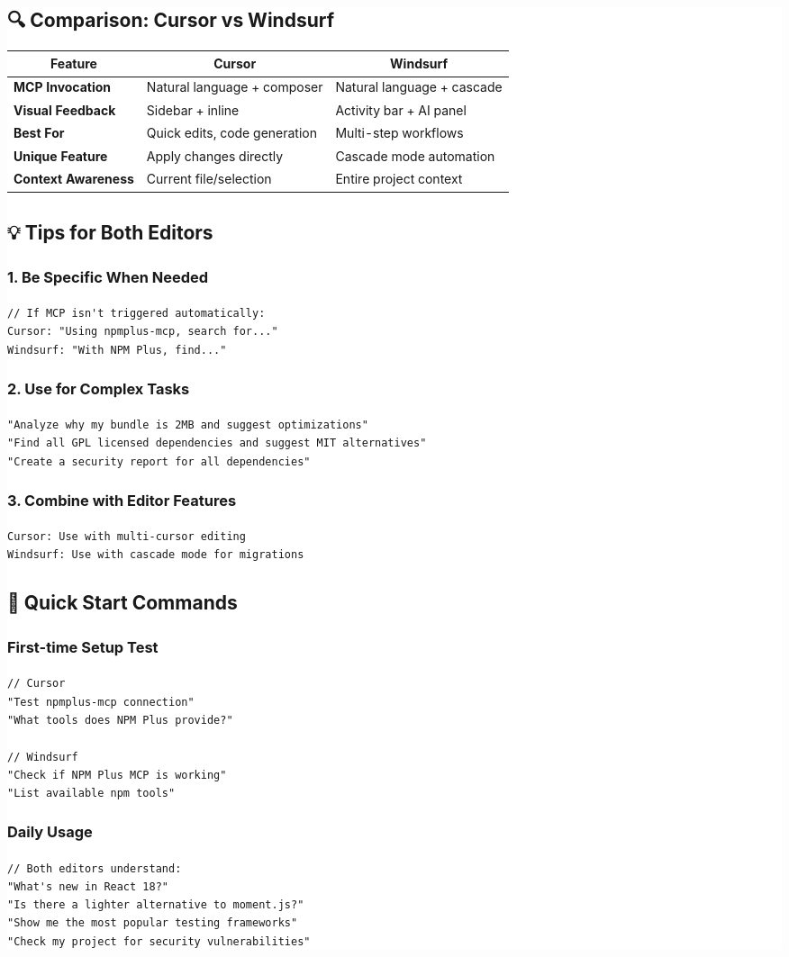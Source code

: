 ## 🔍 Comparison: Cursor vs Windsurf

| Feature | Cursor | Windsurf |
|---------|--------|----------|
| **MCP Invocation** | Natural language + composer | Natural language + cascade |
| **Visual Feedback** | Sidebar + inline | Activity bar + AI panel |
| **Best For** | Quick edits, code generation | Multi-step workflows |
| **Unique Feature** | Apply changes directly | Cascade mode automation |
| **Context Awareness** | Current file/selection | Entire project context |

## 💡 Tips for Both Editors

### 1. **Be Specific When Needed**
```
// If MCP isn't triggered automatically:
Cursor: "Using npmplus-mcp, search for..."
Windsurf: "With NPM Plus, find..."
```

### 2. **Use for Complex Tasks**
```
"Analyze why my bundle is 2MB and suggest optimizations"
"Find all GPL licensed dependencies and suggest MIT alternatives"
"Create a security report for all dependencies"
```

### 3. **Combine with Editor Features**
```
Cursor: Use with multi-cursor editing
Windsurf: Use with cascade mode for migrations
```

## 🚀 Quick Start Commands

### First-time Setup Test
```
// Cursor
"Test npmplus-mcp connection"
"What tools does NPM Plus provide?"

// Windsurf  
"Check if NPM Plus MCP is working"
"List available npm tools"
```

### Daily Usage
```
// Both editors understand:
"What's new in React 18?"
"Is there a lighter alternative to moment.js?"
"Show me the most popular testing frameworks"
"Check my project for security vulnerabilities"
```
